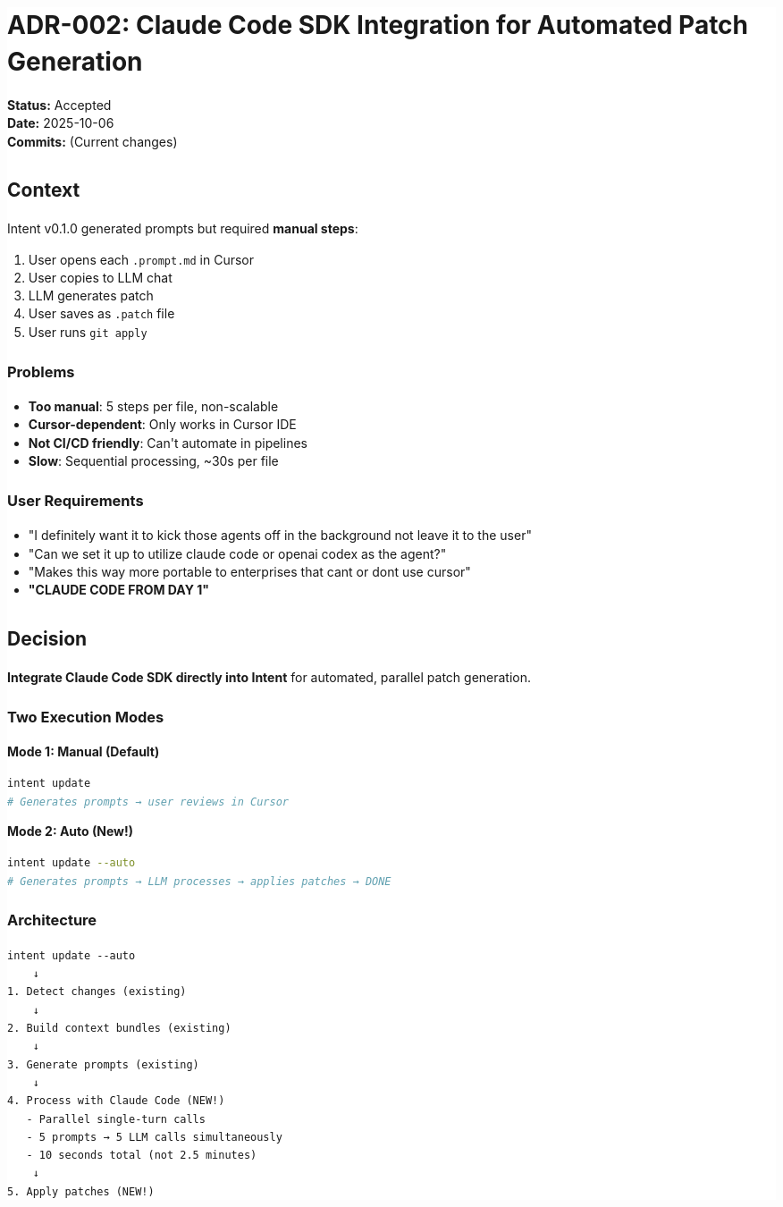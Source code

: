 # ADR-002: Claude Code SDK Integration for Automated Patch Generation

**Status:** Accepted  
**Date:** 2025-10-06  
**Commits:** (Current changes)

## Context

Intent v0.1.0 generated prompts but required **manual steps**:
1. User opens each `.prompt.md` in Cursor
2. User copies to LLM chat
3. LLM generates patch
4. User saves as `.patch` file
5. User runs `git apply`

### Problems
- **Too manual**: 5 steps per file, non-scalable
- **Cursor-dependent**: Only works in Cursor IDE
- **Not CI/CD friendly**: Can't automate in pipelines
- **Slow**: Sequential processing, ~30s per file

### User Requirements
- "I definitely want it to kick those agents off in the background not leave it to the user"
- "Can we set it up to utilize claude code or openai codex as the agent?"
- "Makes this way more portable to enterprises that cant or dont use cursor"
- **"CLAUDE CODE FROM DAY 1"**

## Decision

**Integrate Claude Code SDK directly into Intent** for automated, parallel patch generation.

### Two Execution Modes

**Mode 1: Manual (Default)**
```bash
intent update
# Generates prompts → user reviews in Cursor
```

**Mode 2: Auto (New!)**
```bash
intent update --auto
# Generates prompts → LLM processes → applies patches → DONE
```

### Architecture

```
intent update --auto
    ↓
1. Detect changes (existing)
    ↓
2. Build context bundles (existing)
    ↓
3. Generate prompts (existing)
    ↓
4. Process with Claude Code (NEW!)
   - Parallel single-turn calls
   - 5 prompts → 5 LLM calls simultaneously
   - 10 seconds total (not 2.5 minutes)
    ↓
5. Apply patches (NEW!)
```